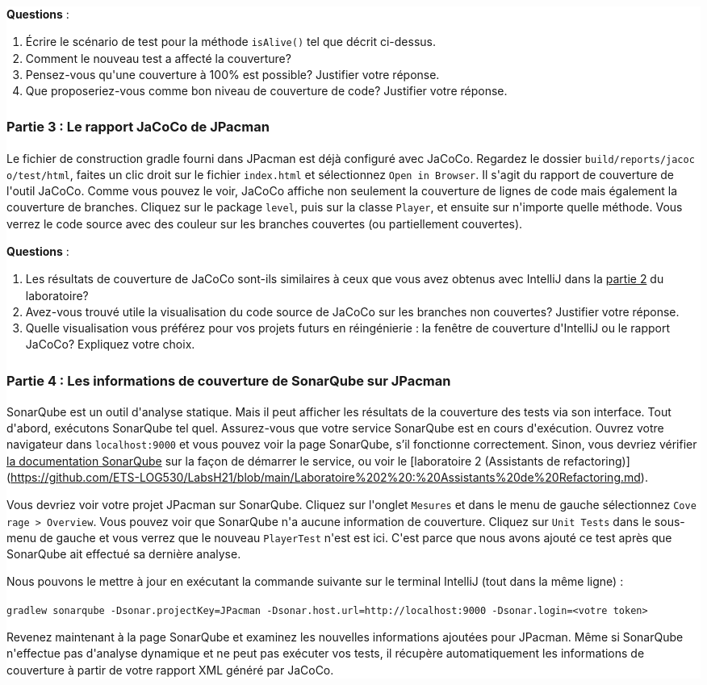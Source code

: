 **Questions** :
1.	Écrire le scénario de test pour la méthode ``isAlive()`` tel que décrit ci-dessus.
2.	Comment le nouveau test a affecté la couverture?
3.	Pensez-vous qu'une couverture à 100% est possible? Justifier votre réponse.
4.	Que proposeriez-vous comme bon niveau de couverture de code? Justifier votre réponse.


<a name="partie3"></a> 
### Partie 3 : Le rapport JaCoCo de JPacman
Le fichier de construction gradle fourni dans JPacman est déjà configuré avec JaCoCo. Regardez le dossier ``build/reports/jacoco/test/html``, faites un clic droit sur le fichier ``index.html`` et sélectionnez ``Open in Browser``. Il s'agit du rapport de couverture de l'outil JaCoCo. Comme vous pouvez le voir, JaCoCo affiche non seulement la couverture de lignes de code mais également la couverture de branches. Cliquez sur le package ``level``, puis sur la classe ``Player``, et ensuite sur n'importe quelle méthode. Vous verrez le code source avec des couleur sur les branches couvertes (ou partiellement couvertes).

**Questions** :
1.	Les résultats de couverture de JaCoCo sont-ils similaires à ceux que vous avez obtenus avec IntelliJ dans la [partie 2](#partie2) du laboratoire?
2.	Avez-vous trouvé utile la visualisation du code source de JaCoCo sur les branches non couvertes? Justifier votre réponse.
3.	Quelle visualisation vous préférez pour vos projets futurs en réingénierie : la fenêtre de couverture d'IntelliJ ou le rapport JaCoCo? Expliquez votre choix.

<a name="partie4"></a>
### Partie 4 : Les informations de couverture de SonarQube sur JPacman

SonarQube est un outil d'analyse statique. Mais il peut afficher les résultats de la couverture des tests via son interface. Tout d'abord, exécutons SonarQube tel quel. Assurez-vous que votre service SonarQube est en cours d'exécution. Ouvrez votre navigateur dans ``localhost:9000`` et vous pouvez voir la page SonarQube, s’il fonctionne correctement. Sinon, vous devriez vérifier [la documentation SonarQube](https://docs.sonarqube.org/latest/setup/get-started-2-minutes/) sur la façon de démarrer le service, ou voir le [laboratoire 2 (Assistants de refactoring)] (https://github.com/ETS-LOG530/LabsH21/blob/main/Laboratoire%202%20:%20Assistants%20de%20Refactoring.md).

Vous devriez voir votre projet JPacman sur SonarQube. Cliquez sur l'onglet ``Mesures`` et dans le menu de gauche sélectionnez ``Coverage > Overview``. Vous pouvez voir que SonarQube n'a aucune information de couverture. Cliquez sur ``Unit Tests`` dans le sous-menu de gauche et vous verrez que le nouveau ``PlayerTest`` n'est est ici. C'est parce que nous avons ajouté ce test après que SonarQube ait effectué sa dernière analyse.

Nous pouvons le mettre à jour en exécutant la commande suivante sur le terminal IntelliJ (tout dans la même ligne) :

``
gradlew sonarqube -Dsonar.projectKey=JPacman -Dsonar.host.url=http://localhost:9000 -Dsonar.login=<votre token>
``

Revenez maintenant à la page SonarQube et examinez les nouvelles informations ajoutées pour JPacman. Même si SonarQube n'effectue pas d'analyse dynamique et ne peut pas exécuter vos tests, il récupère automatiquement les informations de couverture à partir de votre rapport XML généré par JaCoCo.
